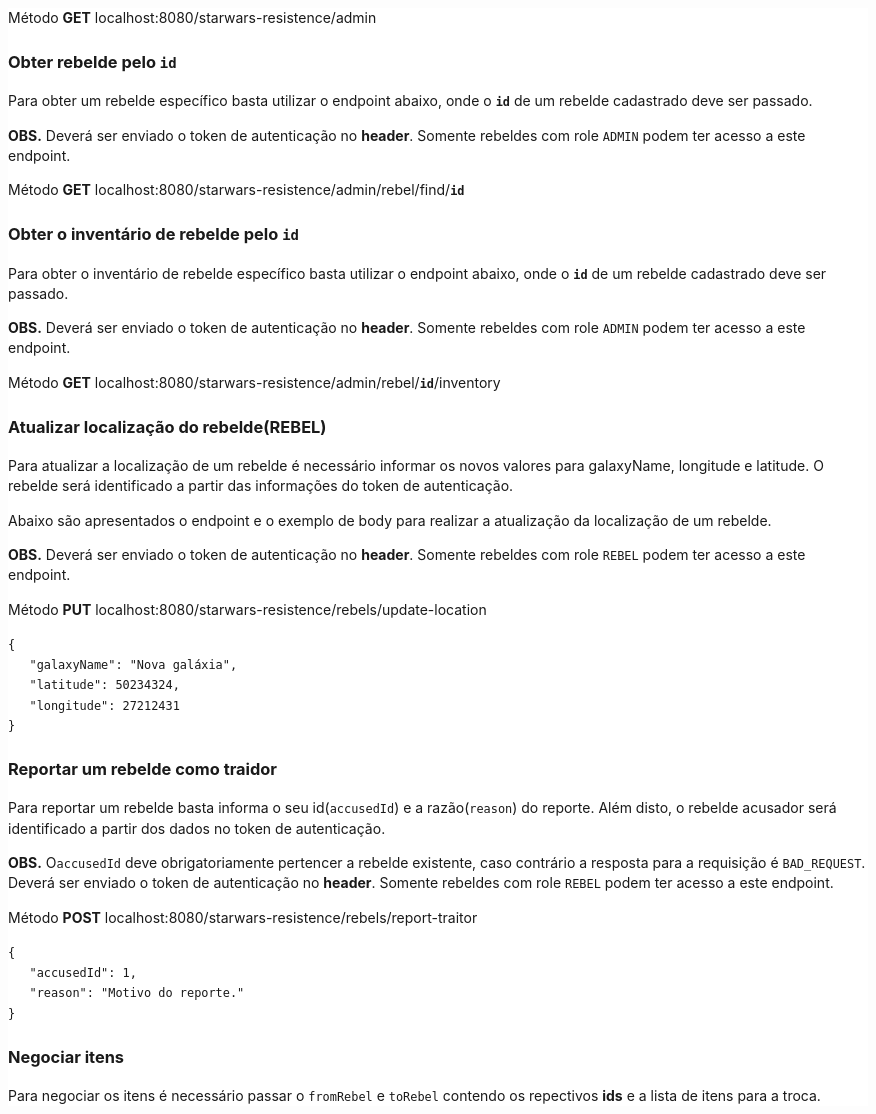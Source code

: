 Método **GET** localhost:8080/starwars-resistence/admin

### Obter rebelde pelo `id`
Para obter um rebelde específico basta utilizar o endpoint abaixo, onde o **`id`** de um rebelde cadastrado deve ser passado.

**OBS.** Deverá ser enviado o token de autenticação no **header**. Somente rebeldes com role `ADMIN` podem ter acesso a este endpoint.

Método **GET** localhost:8080/starwars-resistence/admin/rebel/find/**`id`**

### Obter o inventário de rebelde pelo `id`
Para obter o inventário de rebelde específico basta utilizar o endpoint abaixo, onde o **`id`** de um rebelde cadastrado deve ser passado.

**OBS.** Deverá ser enviado o token de autenticação no **header**. Somente rebeldes com role `ADMIN` podem ter acesso a este endpoint.

Método **GET** localhost:8080/starwars-resistence/admin/rebel/**`id`**/inventory

### Atualizar localização do rebelde(REBEL)
Para atualizar a localização de um rebelde é necessário informar os novos valores para galaxyName, longitude e latitude. 
O rebelde será identificado a partir das informações do token de autenticação.

Abaixo são apresentados o endpoint e o exemplo de body para realizar a atualização da localização de um rebelde.

**OBS.** Deverá ser enviado o token de autenticação no **header**. Somente rebeldes com role `REBEL` podem ter acesso a este endpoint.

Método **PUT** localhost:8080/starwars-resistence/rebels/update-location
```
{
   "galaxyName": "Nova galáxia",
   "latitude": 50234324,
   "longitude": 27212431
}
```

### Reportar um rebelde como traidor
Para reportar um rebelde basta informa o seu id(`accusedId`) e a razão(`reason`) do reporte. Além disto, o rebelde acusador
será identificado a partir dos dados no token de autenticação.

**OBS.** O`accusedId` deve obrigatoriamente pertencer a rebelde existente, caso contrário a resposta para a requisição é `BAD_REQUEST`.
Deverá ser enviado o token de autenticação no **header**. Somente rebeldes com role `REBEL` podem ter acesso a este endpoint.

Método **POST** localhost:8080/starwars-resistence/rebels/report-traitor
```
{
   "accusedId": 1,
   "reason": "Motivo do reporte."
}
```
### Negociar itens
Para negociar os itens é necessário passar o `fromRebel` e `toRebel` contendo os repectivos **ids** e a lista de itens para a troca.
 